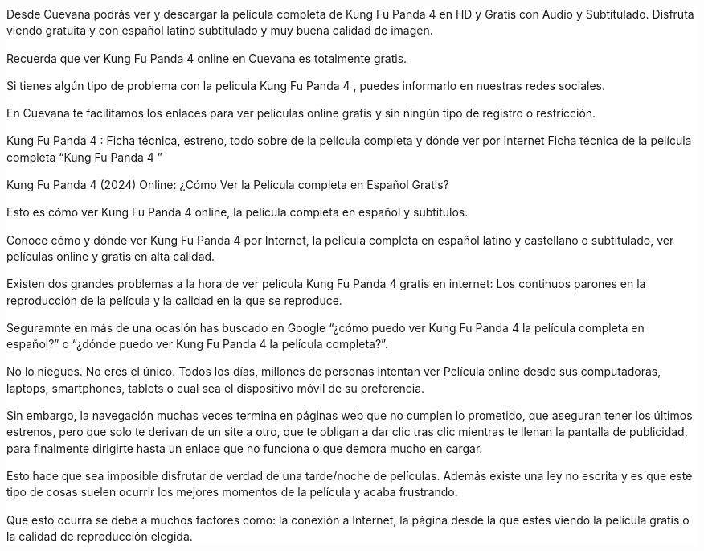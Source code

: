 

Desde Cuevana podrás ver y descargar la película completa de Kung Fu Panda 4 en HD y Gratis con Audio y Subtitulado. Disfruta viendo gratuita y con español latino subtitulado y muy buena calidad de imagen.



Recuerda que ver Kung Fu Panda 4 online en Cuevana es totalmente gratis.



Si tienes algún tipo de problema con la pelicula Kung Fu Panda 4 , puedes informarlo en nuestras redes sociales.



En Cuevana te facilitamos los enlaces para ver peliculas online gratis y sin ningún tipo de registro o restricción.



Kung Fu Panda 4 : Ficha técnica, estreno, todo sobre de la película completa y dónde ver por Internet Ficha técnica de la película completa “Kung Fu Panda 4 ”



Kung Fu Panda 4 (2024) Online: ¿Cómo Ver la Película completa en Español Gratis?



Esto es cómo ver Kung Fu Panda 4 online, la película completa en español y subtítulos.



Conoce cómo y dónde ver Kung Fu Panda 4 por Internet, la película completa en español latino y castellano o subtitulado, ver películas online y gratis en alta calidad.



Existen dos grandes problemas a la hora de ver película Kung Fu Panda 4 gratis en internet: Los continuos parones en la reproducción de la película y la calidad en la que se reproduce.



Seguramnte en más de una ocasión has buscado en Google “¿cómo puedo ver Kung Fu Panda 4 la película completa en español?” o “¿dónde puedo ver Kung Fu Panda 4 la película completa?”.



No lo niegues. No eres el único. Todos los días, millones de personas intentan ver Película online desde sus computadoras, laptops, smartphones, tablets o cual sea el dispositivo móvil de su preferencia.



Sin embargo, la navegación muchas veces termina en páginas web que no cumplen lo prometido, que aseguran tener los últimos estrenos, pero que solo te derivan de un site a otro, que te obligan a dar clic tras clic mientras te llenan la pantalla de publicidad, para finalmente dirigirte hasta un enlace que no funciona o que demora mucho en cargar.



Esto hace que sea imposible disfrutar de verdad de una tarde/noche de películas. Además existe una ley no escrita y es que este tipo de cosas suelen ocurrir los mejores momentos de la película y acaba frustrando.



Que esto ocurra se debe a muchos factores como: la conexión a Internet, la página desde la que estés viendo la película gratis o la calidad de reproducción elegida.
